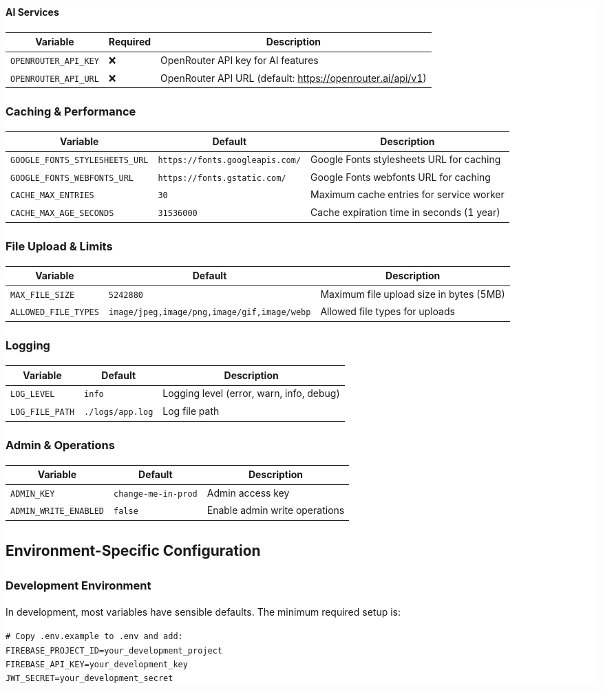 #### AI Services

| Variable | Required | Description |
|----------|----------|-------------|
| `OPENROUTER_API_KEY` | ❌ | OpenRouter API key for AI features |
| `OPENROUTER_API_URL` | ❌ | OpenRouter API URL (default: https://openrouter.ai/api/v1) |

### Caching & Performance

| Variable | Default | Description |
|----------|---------|-------------|
| `GOOGLE_FONTS_STYLESHEETS_URL` | `https://fonts.googleapis.com/` | Google Fonts stylesheets URL for caching |
| `GOOGLE_FONTS_WEBFONTS_URL` | `https://fonts.gstatic.com/` | Google Fonts webfonts URL for caching |
| `CACHE_MAX_ENTRIES` | `30` | Maximum cache entries for service worker |
| `CACHE_MAX_AGE_SECONDS` | `31536000` | Cache expiration time in seconds (1 year) |

### File Upload & Limits

| Variable | Default | Description |
|----------|----------|-------------|
| `MAX_FILE_SIZE` | `5242880` | Maximum file upload size in bytes (5MB) |
| `ALLOWED_FILE_TYPES` | `image/jpeg,image/png,image/gif,image/webp` | Allowed file types for uploads |

### Logging

| Variable | Default | Description |
|----------|----------|-------------|
| `LOG_LEVEL` | `info` | Logging level (error, warn, info, debug) |
| `LOG_FILE_PATH` | `./logs/app.log` | Log file path |

### Admin & Operations

| Variable | Default | Description |
|----------|----------|-------------|
| `ADMIN_KEY` | `change-me-in-prod` | Admin access key |
| `ADMIN_WRITE_ENABLED` | `false` | Enable admin write operations |

## Environment-Specific Configuration

### Development Environment

In development, most variables have sensible defaults. The minimum required setup is:

```env
# Copy .env.example to .env and add:
FIREBASE_PROJECT_ID=your_development_project
FIREBASE_API_KEY=your_development_key
JWT_SECRET=your_development_secret
```
